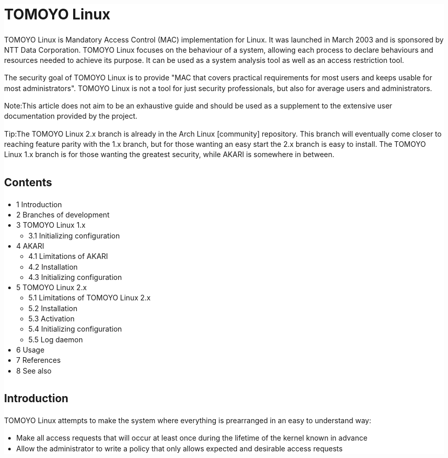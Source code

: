 TOMOYO Linux
============

TOMOYO Linux is Mandatory Access Control (MAC) implementation for Linux.
It was launched in March 2003 and is sponsored by NTT Data Corporation.
TOMOYO Linux focuses on the behaviour of a system, allowing each process
to declare behaviours and resources needed to achieve its purpose. It
can be used as a system analysis tool as well as an access restriction
tool.

The security goal of TOMOYO Linux is to provide "MAC that covers
practical requirements for most users and keeps usable for most
administrators". TOMOYO Linux is not a tool for just security
professionals, but also for average users and administrators.

Note:This article does not aim to be an exhaustive guide and should be
used as a supplement to the extensive user documentation provided by the
project.

Tip:The TOMOYO Linux 2.x branch is already in the Arch Linux [community]
repository. This branch will eventually come closer to reaching feature
parity with the 1.x branch, but for those wanting an easy start the 2.x
branch is easy to install. The TOMOYO Linux 1.x branch is for those
wanting the greatest security, while AKARI is somewhere in between.

Contents
--------

-   1 Introduction
-   2 Branches of development
-   3 TOMOYO Linux 1.x
    -   3.1 Initializing configuration
-   4 AKARI
    -   4.1 Limitations of AKARI
    -   4.2 Installation
    -   4.3 Initializing configuration
-   5 TOMOYO Linux 2.x
    -   5.1 Limitations of TOMOYO Linux 2.x
    -   5.2 Installation
    -   5.3 Activation
    -   5.4 Initializing configuration
    -   5.5 Log daemon
-   6 Usage
-   7 References
-   8 See also

Introduction
------------

TOMOYO Linux attempts to make the system where everything is prearranged
in an easy to understand way:

-   Make all access requests that will occur at least once during the
    lifetime of the kernel known in advance
-   Allow the administrator to write a policy that only allows expected
    and desirable access requests
